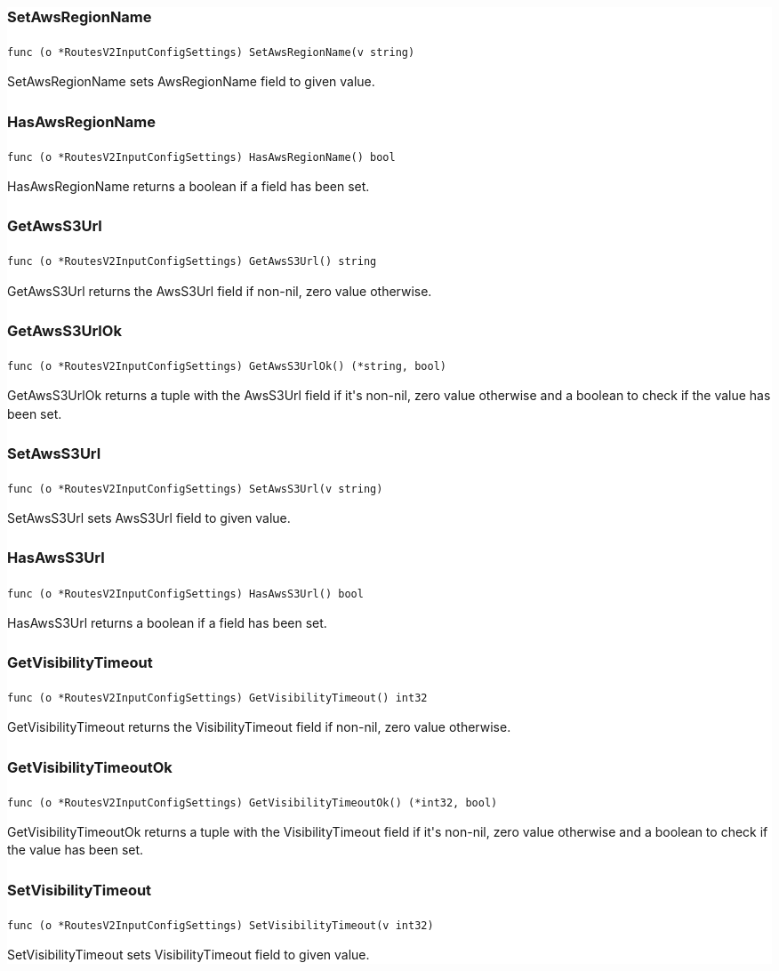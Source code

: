 ### SetAwsRegionName

`func (o *RoutesV2InputConfigSettings) SetAwsRegionName(v string)`

SetAwsRegionName sets AwsRegionName field to given value.

### HasAwsRegionName

`func (o *RoutesV2InputConfigSettings) HasAwsRegionName() bool`

HasAwsRegionName returns a boolean if a field has been set.

### GetAwsS3Url

`func (o *RoutesV2InputConfigSettings) GetAwsS3Url() string`

GetAwsS3Url returns the AwsS3Url field if non-nil, zero value otherwise.

### GetAwsS3UrlOk

`func (o *RoutesV2InputConfigSettings) GetAwsS3UrlOk() (*string, bool)`

GetAwsS3UrlOk returns a tuple with the AwsS3Url field if it's non-nil, zero value otherwise
and a boolean to check if the value has been set.

### SetAwsS3Url

`func (o *RoutesV2InputConfigSettings) SetAwsS3Url(v string)`

SetAwsS3Url sets AwsS3Url field to given value.

### HasAwsS3Url

`func (o *RoutesV2InputConfigSettings) HasAwsS3Url() bool`

HasAwsS3Url returns a boolean if a field has been set.

### GetVisibilityTimeout

`func (o *RoutesV2InputConfigSettings) GetVisibilityTimeout() int32`

GetVisibilityTimeout returns the VisibilityTimeout field if non-nil, zero value otherwise.

### GetVisibilityTimeoutOk

`func (o *RoutesV2InputConfigSettings) GetVisibilityTimeoutOk() (*int32, bool)`

GetVisibilityTimeoutOk returns a tuple with the VisibilityTimeout field if it's non-nil, zero value otherwise
and a boolean to check if the value has been set.

### SetVisibilityTimeout

`func (o *RoutesV2InputConfigSettings) SetVisibilityTimeout(v int32)`

SetVisibilityTimeout sets VisibilityTimeout field to given value.
